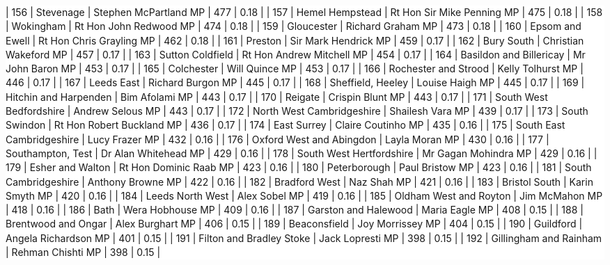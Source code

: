 | 156 | Stevenage | Stephen McPartland MP | 477 | 0.18 |
| 157 | Hemel Hempstead | Rt Hon Sir Mike Penning MP | 475 | 0.18 |
| 158 | Wokingham | Rt Hon John Redwood MP | 474 | 0.18 |
| 159 | Gloucester | Richard Graham MP | 473 | 0.18 |
| 160 | Epsom and Ewell | Rt Hon Chris Grayling MP | 462 | 0.18 |
| 161 | Preston | Sir Mark Hendrick MP | 459 | 0.17 |
| 162 | Bury South | Christian Wakeford MP | 457 | 0.17 |
| 163 | Sutton Coldfield | Rt Hon Andrew Mitchell MP | 454 | 0.17 |
| 164 | Basildon and Billericay | Mr John Baron MP | 453 | 0.17 |
| 165 | Colchester | Will Quince MP | 453 | 0.17 |
| 166 | Rochester and Strood | Kelly Tolhurst MP | 446 | 0.17 |
| 167 | Leeds East | Richard Burgon MP | 445 | 0.17 |
| 168 | Sheffield, Heeley | Louise Haigh MP | 445 | 0.17 |
| 169 | Hitchin and Harpenden | Bim Afolami MP | 443 | 0.17 |
| 170 | Reigate | Crispin Blunt MP | 443 | 0.17 |
| 171 | South West Bedfordshire | Andrew Selous MP | 443 | 0.17 |
| 172 | North West Cambridgeshire | Shailesh Vara MP | 439 | 0.17 |
| 173 | South Swindon | Rt Hon Robert Buckland MP | 436 | 0.17 |
| 174 | East Surrey | Claire Coutinho MP | 435 | 0.16 |
| 175 | South East Cambridgeshire | Lucy Frazer MP | 432 | 0.16 |
| 176 | Oxford West and Abingdon | Layla Moran MP | 430 | 0.16 |
| 177 | Southampton, Test | Dr Alan Whitehead MP | 429 | 0.16 |
| 178 | South West Hertfordshire | Mr Gagan Mohindra MP | 429 | 0.16 |
| 179 | Esher and Walton | Rt Hon Dominic Raab MP | 423 | 0.16 |
| 180 | Peterborough | Paul Bristow MP | 423 | 0.16 |
| 181 | South Cambridgeshire | Anthony Browne MP | 422 | 0.16 |
| 182 | Bradford West | Naz Shah MP | 421 | 0.16 |
| 183 | Bristol South | Karin Smyth MP | 420 | 0.16 |
| 184 | Leeds North West | Alex Sobel MP | 419 | 0.16 |
| 185 | Oldham West and Royton | Jim McMahon MP | 418 | 0.16 |
| 186 | Bath | Wera Hobhouse MP | 409 | 0.16 |
| 187 | Garston and Halewood | Maria Eagle MP | 408 | 0.15 |
| 188 | Brentwood and Ongar | Alex Burghart MP | 406 | 0.15 |
| 189 | Beaconsfield | Joy Morrissey MP | 404 | 0.15 |
| 190 | Guildford | Angela Richardson MP | 401 | 0.15 |
| 191 | Filton and Bradley Stoke | Jack Lopresti MP | 398 | 0.15 |
| 192 | Gillingham and Rainham | Rehman Chishti MP | 398 | 0.15 |